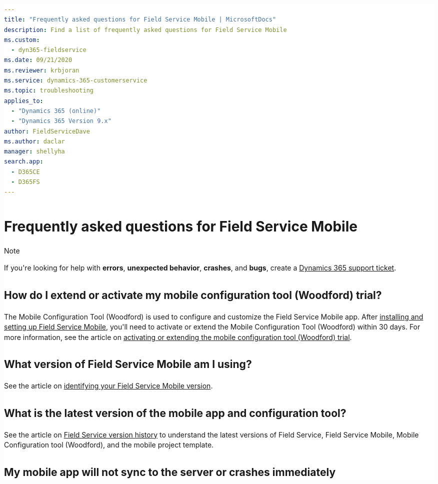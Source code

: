 ```yaml
---
title: "Frequently asked questions for Field Service Mobile | MicrosoftDocs"
description: Find a list of frequently asked questions for Field Service Mobile
ms.custom: 
  - dyn365-fieldservice
ms.date: 09/21/2020
ms.reviewer: krbjoran
ms.service: dynamics-365-customerservice
ms.topic: troubleshooting
applies_to: 
  - "Dynamics 365 (online)"
  - "Dynamics 365 Version 9.x"
author: FieldServiceDave
ms.author: daclar
manager: shellyha
search.app: 
  - D365CE
  - D365FS
---
```



# Frequently asked questions for Field Service Mobile

> [!Note]
> If you're looking for help with **errors**, **unexpected behavior**, **crashes**, and **bugs**, create a [Dynamics 365 support ticket](https://dynamics.microsoft.com/contact-us/). 

## How do I extend or activate my mobile configuration tool (Woodford) trial?

The Mobile Configuration Tool (Woodford) is used to configure and customize the Field Service Mobile app. After [installing and setting up Field Service Mobile](https://docs.microsoft.com/dynamics365/field-service/install-field-service#download-the-field-service-mobile-app-on-a-phone-or-tablet), you'll need to activate or extend the Mobile Configuration Tool (Woodford) within 30 days. For more information, see the article on [activating or extending the mobile configuration tool (Woodford) trial](activate-fs-mobile-app-license.md).

## What version of Field Service Mobile am I using?

See the article on [identifying your Field Service Mobile version](mobile-faq-latest-version.md).

## What is the latest version of the mobile app and configuration tool?

See the article on [Field Service version history](version-history.md) to understand the latest versions of Field Service, Field Service Mobile, Mobile Configuration tool (Woodford), and the mobile project template.

## My mobile app will not sync to the server or crashes immediately
